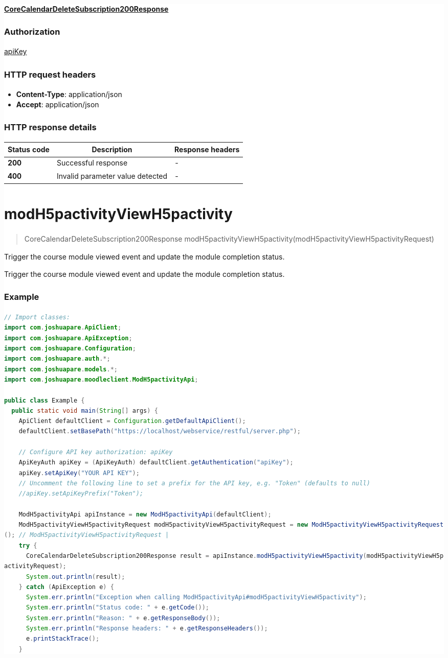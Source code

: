 [**CoreCalendarDeleteSubscription200Response**](CoreCalendarDeleteSubscription200Response.md)

### Authorization

[apiKey](../README.md#apiKey)

### HTTP request headers

 - **Content-Type**: application/json
 - **Accept**: application/json

### HTTP response details
| Status code | Description | Response headers |
|-------------|-------------|------------------|
| **200** | Successful response |  -  |
| **400** | Invalid parameter value detected |  -  |

<a id="modH5pactivityViewH5pactivity"></a>
# **modH5pactivityViewH5pactivity**
> CoreCalendarDeleteSubscription200Response modH5pactivityViewH5pactivity(modH5pactivityViewH5pactivityRequest)

Trigger the course module viewed event and update the module completion status.

Trigger the course module viewed event and update the module completion status.

### Example
```java
// Import classes:
import com.joshuapare.ApiClient;
import com.joshuapare.ApiException;
import com.joshuapare.Configuration;
import com.joshuapare.auth.*;
import com.joshuapare.models.*;
import com.joshuapare.moodleclient.ModH5pactivityApi;

public class Example {
  public static void main(String[] args) {
    ApiClient defaultClient = Configuration.getDefaultApiClient();
    defaultClient.setBasePath("https://localhost/webservice/restful/server.php");
    
    // Configure API key authorization: apiKey
    ApiKeyAuth apiKey = (ApiKeyAuth) defaultClient.getAuthentication("apiKey");
    apiKey.setApiKey("YOUR API KEY");
    // Uncomment the following line to set a prefix for the API key, e.g. "Token" (defaults to null)
    //apiKey.setApiKeyPrefix("Token");

    ModH5pactivityApi apiInstance = new ModH5pactivityApi(defaultClient);
    ModH5pactivityViewH5pactivityRequest modH5pactivityViewH5pactivityRequest = new ModH5pactivityViewH5pactivityRequest(); // ModH5pactivityViewH5pactivityRequest | 
    try {
      CoreCalendarDeleteSubscription200Response result = apiInstance.modH5pactivityViewH5pactivity(modH5pactivityViewH5pactivityRequest);
      System.out.println(result);
    } catch (ApiException e) {
      System.err.println("Exception when calling ModH5pactivityApi#modH5pactivityViewH5pactivity");
      System.err.println("Status code: " + e.getCode());
      System.err.println("Reason: " + e.getResponseBody());
      System.err.println("Response headers: " + e.getResponseHeaders());
      e.printStackTrace();
    }
```
